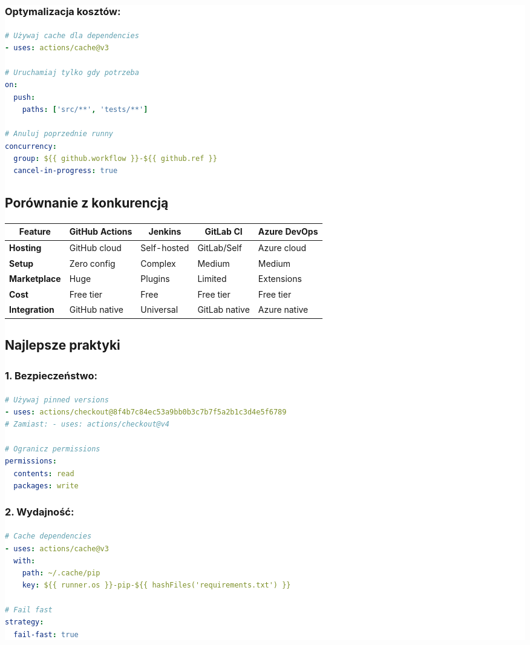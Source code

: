### Optymalizacja kosztów:
```yaml
# Używaj cache dla dependencies
- uses: actions/cache@v3
  
# Uruchamiaj tylko gdy potrzeba
on:
  push:
    paths: ['src/**', 'tests/**']
    
# Anuluj poprzednie runny
concurrency:
  group: ${{ github.workflow }}-${{ github.ref }}
  cancel-in-progress: true
```

## Porównanie z konkurencją

| Feature | GitHub Actions | Jenkins | GitLab CI | Azure DevOps |
|---------|----------------|---------|-----------|---------------|
| **Hosting** | GitHub cloud | Self-hosted | GitLab/Self | Azure cloud |
| **Setup** | Zero config | Complex | Medium | Medium |
| **Marketplace** | Huge | Plugins | Limited | Extensions |
| **Cost** | Free tier | Free | Free tier | Free tier |
| **Integration** | GitHub native | Universal | GitLab native | Azure native |

## Najlepsze praktyki

### 1. **Bezpieczeństwo**:
```yaml
# Używaj pinned versions
- uses: actions/checkout@8f4b7c84ec53a9bb0b3c7b7f5a2b1c3d4e5f6789
# Zamiast: - uses: actions/checkout@v4

# Ogranicz permissions
permissions:
  contents: read
  packages: write
```

### 2. **Wydajność**:
```yaml
# Cache dependencies
- uses: actions/cache@v3
  with:
    path: ~/.cache/pip
    key: ${{ runner.os }}-pip-${{ hashFiles('requirements.txt') }}

# Fail fast
strategy:
  fail-fast: true
```

